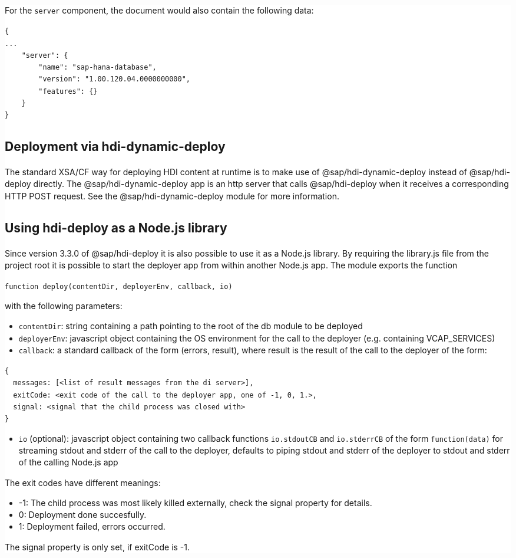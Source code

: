 For the `server` component, the document would also contain the following data:

```
{
...
    "server": {
        "name": "sap-hana-database",
        "version": "1.00.120.04.0000000000",
        "features": {}
    }
}
```


## Deployment via hdi-dynamic-deploy

The standard XSA/CF way for deploying HDI content at runtime is to make use of @sap/hdi-dynamic-deploy instead of @sap/hdi-deploy directly. The @sap/hdi-dynamic-deploy app is an http server that calls @sap/hdi-deploy when it receives a corresponding HTTP POST request. See the @sap/hdi-dynamic-deploy module for more information.

## Using hdi-deploy as a Node.js library

Since version 3.3.0 of @sap/hdi-deploy it is also possible to use it as a Node.js library. By requiring the library.js file from the project root it is possible to start the deployer app from within another Node.js app. The module exports the function

```
function deploy(contentDir, deployerEnv, callback, io)
```

with the following parameters:

- `contentDir`: string containing a path pointing to the root of the db module to be deployed
- `deployerEnv`: javascript object containing the OS environment for the call to the deployer (e.g. containing VCAP_SERVICES)
- `callback`: a standard callback of the form (errors, result), where result is the result of the call to the deployer of the form:

```
{
  messages: [<list of result messages from the di server>],
  exitCode: <exit code of the call to the deployer app, one of -1, 0, 1.>,
  signal: <signal that the child process was closed with>
}
```
  
- `io` (optional): javascript object containing two callback functions `io.stdoutCB` and `io.stderrCB` of the form `function(data)` for streaming stdout and stderr of the call to the deployer, defaults to piping stdout and stderr of the deployer to stdout and stderr of the calling Node.js app

The exit codes have different meanings:

- -1: The child process was most likely killed externally, check the signal property for details.
- 0: Deployment done succesfully.
- 1: Deployment failed, errors occurred.

The signal property is only set, if exitCode is -1.
